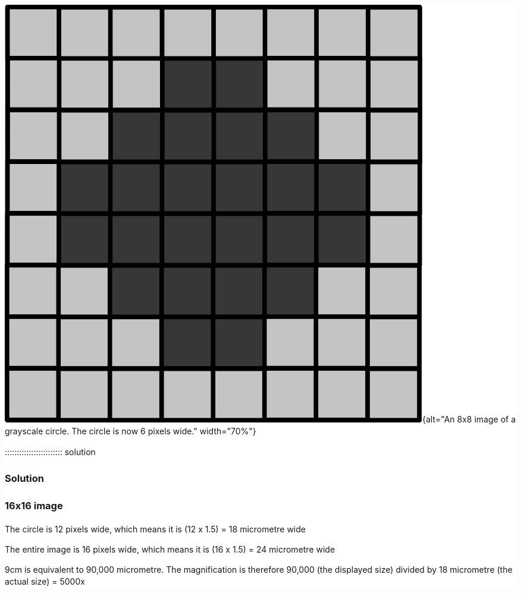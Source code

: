 ![](fig/pixel-size-magnification-exercise-2.png){alt="An 8x8 image of a 
grayscale circle. The circle is now 6 pixels wide." width="70%"}

:::::::::::::::::::::::: solution 

### Solution

### 16x16 image

The circle is 12 pixels wide, which means it is (12 x 1.5) = 18 micrometre wide

The entire image is 16 pixels wide, which means it is (16 x 1.5) = 24 micrometre 
wide

9cm is equivalent to 90,000 micrometre. The magnification is therefore 90,000 
(the displayed size) divided by 18 micrometre (the actual size) = 5000x
